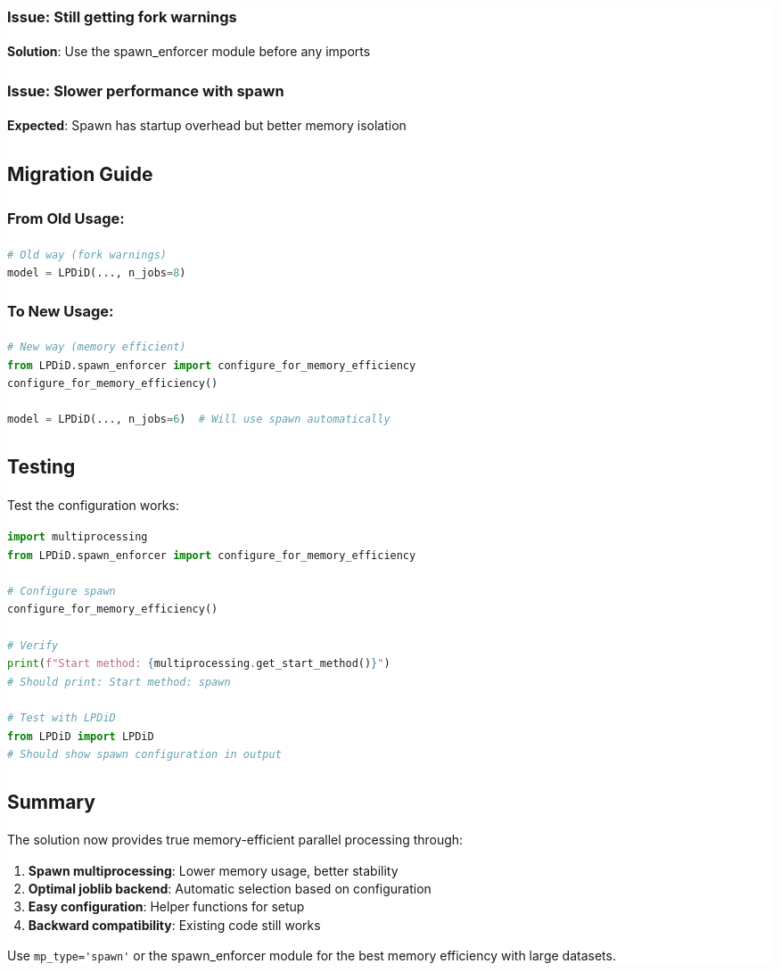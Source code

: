 ### Issue: Still getting fork warnings
**Solution**: Use the spawn_enforcer module before any imports

### Issue: Slower performance with spawn
**Expected**: Spawn has startup overhead but better memory isolation

## Migration Guide

### From Old Usage:
```python
# Old way (fork warnings)
model = LPDiD(..., n_jobs=8)
```

### To New Usage:
```python
# New way (memory efficient)
from LPDiD.spawn_enforcer import configure_for_memory_efficiency
configure_for_memory_efficiency()

model = LPDiD(..., n_jobs=6)  # Will use spawn automatically
```

## Testing

Test the configuration works:

```python
import multiprocessing
from LPDiD.spawn_enforcer import configure_for_memory_efficiency

# Configure spawn
configure_for_memory_efficiency()

# Verify
print(f"Start method: {multiprocessing.get_start_method()}")
# Should print: Start method: spawn

# Test with LPDiD
from LPDiD import LPDiD
# Should show spawn configuration in output
```

## Summary

The solution now provides true memory-efficient parallel processing through:

1. **Spawn multiprocessing**: Lower memory usage, better stability
2. **Optimal joblib backend**: Automatic selection based on configuration  
3. **Easy configuration**: Helper functions for setup
4. **Backward compatibility**: Existing code still works

Use `mp_type='spawn'` or the spawn_enforcer module for the best memory efficiency with large datasets.
